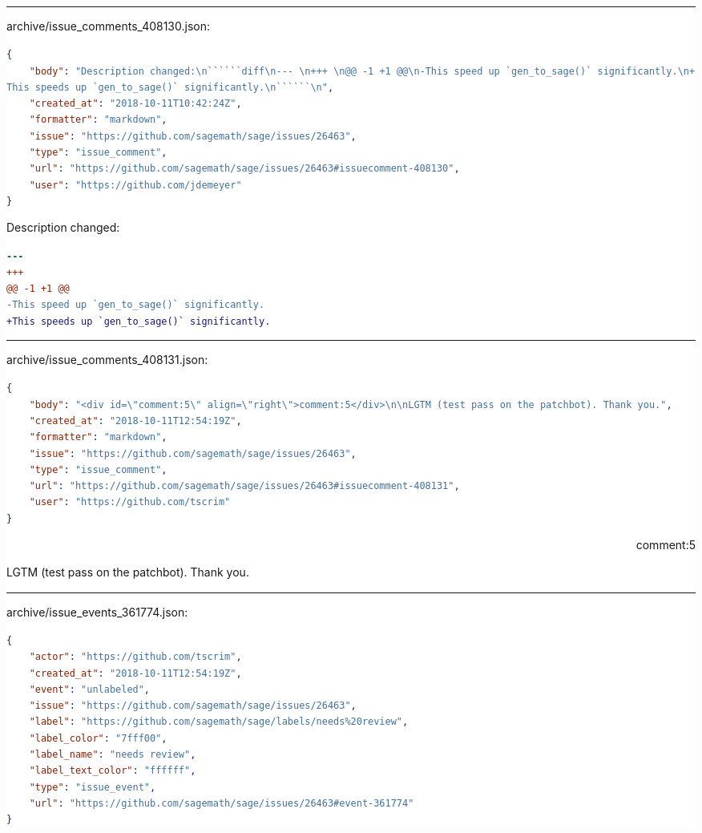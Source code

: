 

---

archive/issue_comments_408130.json:
```json
{
    "body": "Description changed:\n``````diff\n--- \n+++ \n@@ -1 +1 @@\n-This speed up `gen_to_sage()` significantly.\n+This speeds up `gen_to_sage()` significantly.\n``````\n",
    "created_at": "2018-10-11T10:42:24Z",
    "formatter": "markdown",
    "issue": "https://github.com/sagemath/sage/issues/26463",
    "type": "issue_comment",
    "url": "https://github.com/sagemath/sage/issues/26463#issuecomment-408130",
    "user": "https://github.com/jdemeyer"
}
```

Description changed:
``````diff
--- 
+++ 
@@ -1 +1 @@
-This speed up `gen_to_sage()` significantly.
+This speeds up `gen_to_sage()` significantly.
``````




---

archive/issue_comments_408131.json:
```json
{
    "body": "<div id=\"comment:5\" align=\"right\">comment:5</div>\n\nLGTM (test pass on the patchbot). Thank you.",
    "created_at": "2018-10-11T12:54:19Z",
    "formatter": "markdown",
    "issue": "https://github.com/sagemath/sage/issues/26463",
    "type": "issue_comment",
    "url": "https://github.com/sagemath/sage/issues/26463#issuecomment-408131",
    "user": "https://github.com/tscrim"
}
```

<div id="comment:5" align="right">comment:5</div>

LGTM (test pass on the patchbot). Thank you.



---

archive/issue_events_361774.json:
```json
{
    "actor": "https://github.com/tscrim",
    "created_at": "2018-10-11T12:54:19Z",
    "event": "unlabeled",
    "issue": "https://github.com/sagemath/sage/issues/26463",
    "label": "https://github.com/sagemath/sage/labels/needs%20review",
    "label_color": "7fff00",
    "label_name": "needs review",
    "label_text_color": "ffffff",
    "type": "issue_event",
    "url": "https://github.com/sagemath/sage/issues/26463#event-361774"
}
```
